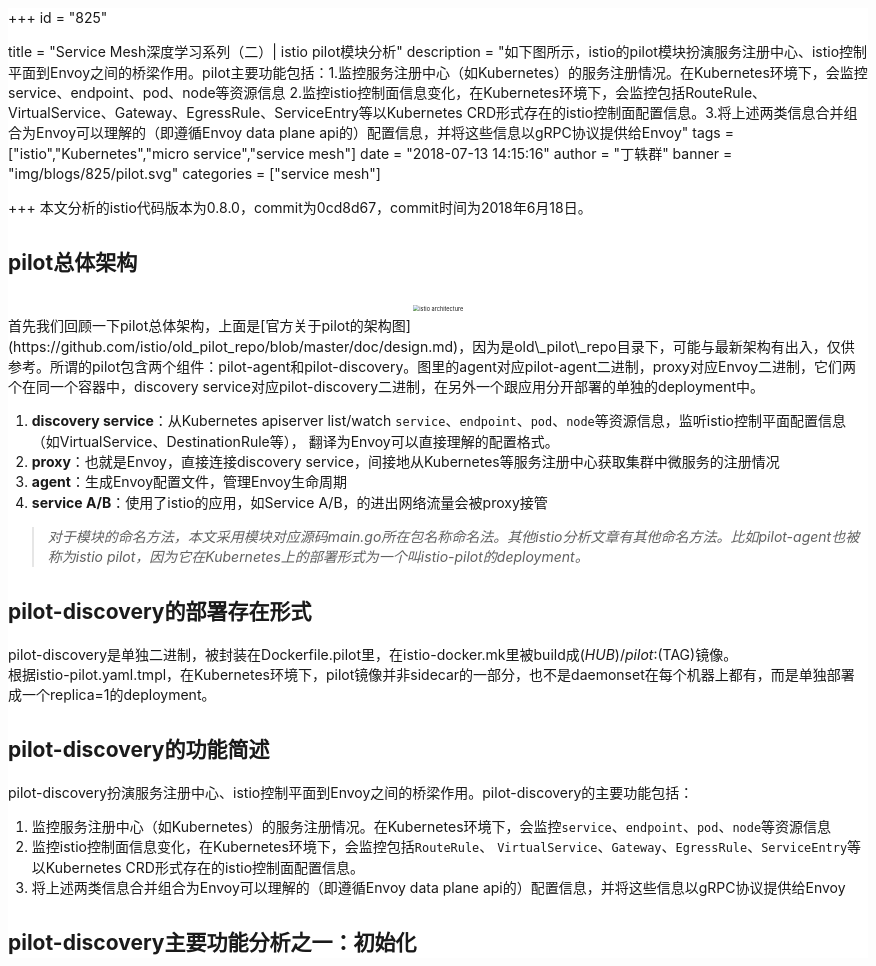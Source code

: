 +++
id = "825"

title = "Service Mesh深度学习系列（二）| istio pilot模块分析"
description = "如下图所示，istio的pilot模块扮演服务注册中心、istio控制平面到Envoy之间的桥梁作用。pilot主要功能包括：1.监控服务注册中心（如Kubernetes）的服务注册情况。在Kubernetes环境下，会监控service、endpoint、pod、node等资源信息 2.监控istio控制面信息变化，在Kubernetes环境下，会监控包括RouteRule、 VirtualService、Gateway、EgressRule、ServiceEntry等以Kubernetes CRD形式存在的istio控制面配置信息。3.将上述两类信息合并组合为Envoy可以理解的（即遵循Envoy data plane api的）配置信息，并将这些信息以gRPC协议提供给Envoy"
tags = ["istio","Kubernetes","micro service","service mesh"]
date = "2018-07-13 14:15:16"
author = "丁轶群"
banner = "img/blogs/825/pilot.svg"
categories = ["service mesh"]

+++
本文分析的istio代码版本为0.8.0，commit为0cd8d67，commit时间为2018年6月18日。

pilot总体架构
---------
<center>
<img src="https://res.cloudinary.com/rachel725/image/upload/v1605799556/sel/68747470733a2f2f63646e2e7261776769742e636f6d2f697374696f2f70696c6f742f6d61737465722f646f632f70696c6f742e737667_iurgnw.svg" alt="istio architecture" style="zoom:40%;" />
</center>
首先我们回顾一下pilot总体架构，上面是[官方关于pilot的架构图](https://github.com/istio/old_pilot_repo/blob/master/doc/design.md)，因为是old\_pilot\_repo目录下，可能与最新架构有出入，仅供参考。所谓的pilot包含两个组件：pilot-agent和pilot-discovery。图里的agent对应pilot-agent二进制，proxy对应Envoy二进制，它们两个在同一个容器中，discovery service对应pilot-discovery二进制，在另外一个跟应用分开部署的单独的deployment中。

1.  **discovery service**：从Kubernetes apiserver list/watch `service`、`endpoint`、`pod`、`node`等资源信息，监听istio控制平面配置信息（如VirtualService、DestinationRule等）， 翻译为Envoy可以直接理解的配置格式。
2.  **proxy**：也就是Envoy，直接连接discovery service，间接地从Kubernetes等服务注册中心获取集群中微服务的注册情况
3.  **agent**：生成Envoy配置文件，管理Envoy生命周期
4.  **service A/B**：使用了istio的应用，如Service A/B，的进出网络流量会被proxy接管

> *对于模块的命名方法，本文采用模块对应源码main.go所在包名称命名法。其他istio分析文章有其他命名方法。比如pilot-agent也被称为istio pilot，因为它在Kubernetes上的部署形式为一个叫istio-pilot的deployment。*

pilot-discovery的部署存在形式
----------------------

pilot-discovery是单独二进制，被封装在Dockerfile.pilot里，在istio-docker.mk里被build成$(HUB)/pilot:$(TAG)镜像。  
根据istio-pilot.yaml.tmpl，在Kubernetes环境下，pilot镜像并非sidecar的一部分，也不是daemonset在每个机器上都有，而是单独部署成一个replica=1的deployment。

pilot-discovery的功能简述
--------------------

pilot-discovery扮演服务注册中心、istio控制平面到Envoy之间的桥梁作用。pilot-discovery的主要功能包括：

1.  监控服务注册中心（如Kubernetes）的服务注册情况。在Kubernetes环境下，会监控`service`、`endpoint`、`pod`、`node`等资源信息
2.  监控istio控制面信息变化，在Kubernetes环境下，会监控包括`RouteRule`、 `VirtualService`、`Gateway`、`EgressRule`、`ServiceEntry`等以Kubernetes CRD形式存在的istio控制面配置信息。
3.  将上述两类信息合并组合为Envoy可以理解的（即遵循Envoy data plane api的）配置信息，并将这些信息以gRPC协议提供给Envoy

pilot-discovery主要功能分析之一：初始化
---------------------------
